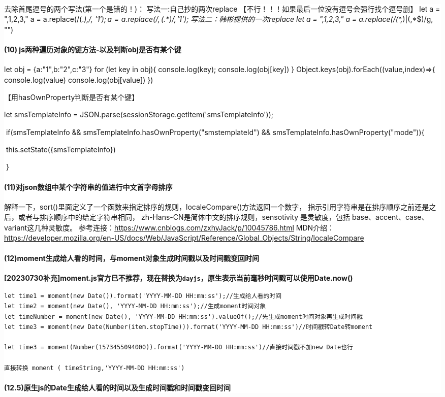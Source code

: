 去除首尾逗号的两个写法(第一个是错的！)：
写法一:自己抄的两次replace  【不行！！！如果最后一位没有逗号会强行找个逗号删】
let a = ",1,2,3,"
a = a.replace(/(.*),/, '$1');
a = a.replace(/,(.*)/, '$1');
写法二：韩彬提供的一次replace
let a = ",1,2,3,"
a = a.replace(/(^\,*)|(\,*$)/g, "")

#### (10) js两种遍历对象的键方法-以及判断obj是否有某个键

let obj = {a:"1",b:"2",c:"3"}
for (let key in obj){
	console.log(key);
	console.log(obj[key]) }
Object.keys(obj).forEach((value,index)=>{
    console.log(value)
    console.log(obj[value])  })

【用hasOwnProperty判断是否有某个键】

let smsTemplateInfo = JSON.parse(sessionStorage.getItem('smsTemplateInfo'));

​    if(smsTemplateInfo && smsTemplateInfo.hasOwnProperty("smstemplateId") && smsTemplateInfo.hasOwnProperty("mode")){

​      this.setState({smsTemplateInfo})

​    }

#### (11)对json数组中某个字符串的值进行中文首字母排序

解释一下，sort()里面定义了一个函数来指定排序的规则，localeCompare()方法返回一个数字，
指示引用字符串是在排序顺序之前还是之后，或者与排序顺序中的给定字符串相同，
zh-Hans-CN是简体中文的排序规则，sensotivity 是灵敏度，包括 base、accent、case、variant这几种灵敏度。
参考连接：https://www.cnblogs.com/zxhyJack/p/10045786.html
MDN介绍：https://developer.mozilla.org/en-US/docs/Web/JavaScript/Reference/Global_Objects/String/localeCompare

#### (12)moment生成给人看的时间，与moment对象生成时间戳以及时间戳变回时间

**[20230730补充]moment.js官方已不推荐，现在替换为`dayjs`，原生表示当前毫秒时间戳可以使用Date.now()**

```
let time1 = moment(new Date()).format('YYYY-MM-DD HH:mm:ss');//生成给人看的时间
let time2 = moment(new Date(), 'YYYY-MM-DD HH:mm:ss');//生成moment时间对象
let timeNumber = moment(new Date(), 'YYYY-MM-DD HH:mm:ss').valueOf();//先生成moment时间对象再生成时间戳
let time3 = moment(new Date(Number(item.stopTime))).format('YYYY-MM-DD HH:mm:ss')//时间戳转Date转moment

let time3 = moment(Number(1573455094000)).format('YYYY-MM-DD HH:mm:ss')//直接时间戳不加new Date也行

直接转换 moment ( timeString,'YYYY-MM-DD HH:mm:ss')
```

#### (12.5)原生js的Date生成给人看的时间以及生成时间戳和时间戳变回时间
